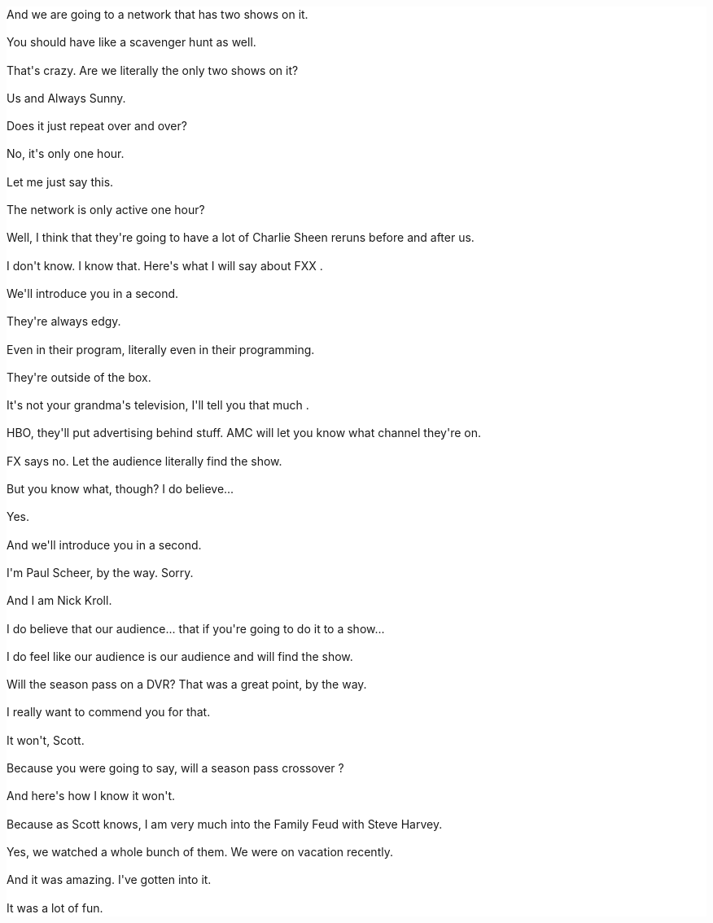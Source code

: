 And we are going to a network that has two shows on it.

You should have like a scavenger hunt as well.

That's crazy. Are we literally the only two shows on it?

Us and Always Sunny.

Does it just repeat over and over?

No, it's only one hour.

Let me just say this.

The network is only active one hour?

Well, I think that they're going to have a lot of Charlie Sheen reruns before and after us.

I don't know. I know that. Here's what I will say about FXX .

We'll introduce you in a second.

They're always edgy.

Even in their program, literally even in their programming.

They're outside of the box.

It's not your grandma's television, I'll tell you that much .

HBO, they'll put advertising behind stuff. AMC will let you know what channel they're on.

FX says no. Let the audience literally find the show.

But you know what, though? I do believe...

Yes.

And we'll introduce you in a second.

I'm Paul Scheer, by the way. Sorry.

And I am Nick Kroll.

I do believe that our audience... that if you're going to do it to a show...

I do feel like our audience is our audience and will find the show.

Will the season pass on a DVR? That was a great point, by the way.

I really want to commend you for that.

It won't, Scott.

Because you were going to say, will a season pass crossover ?

And here's how I know it won't.

Because as Scott knows, I am very much into the Family Feud with Steve Harvey.

Yes, we watched a whole bunch of them. We were on vacation recently.

And it was amazing. I've gotten into it.

It was a lot of fun.
